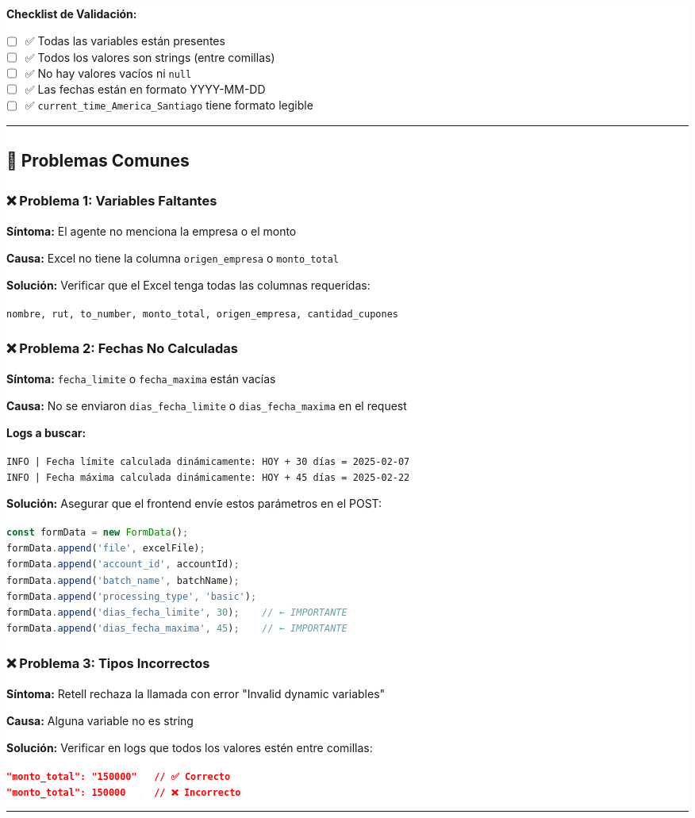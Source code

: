 **Checklist de Validación:**
- [ ] ✅ Todas las variables están presentes
- [ ] ✅ Todos los valores son strings (entre comillas)
- [ ] ✅ No hay valores vacíos ni `null`
- [ ] ✅ Las fechas están en formato YYYY-MM-DD
- [ ] ✅ `current_time_America_Santiago` tiene formato legible

---

## 🐛 Problemas Comunes

### ❌ Problema 1: Variables Faltantes

**Síntoma:** El agente no menciona la empresa o el monto

**Causa:** Excel no tiene la columna `origen_empresa` o `monto_total`

**Solución:** Verificar que el Excel tenga todas las columnas requeridas:
```
nombre, rut, to_number, monto_total, origen_empresa, cantidad_cupones
```

### ❌ Problema 2: Fechas No Calculadas

**Síntoma:** `fecha_limite` o `fecha_maxima` están vacías

**Causa:** No se enviaron `dias_fecha_limite` o `dias_fecha_maxima` en el request

**Logs a buscar:**
```log
INFO | Fecha límite calculada dinámicamente: HOY + 30 días = 2025-02-07
INFO | Fecha máxima calculada dinámicamente: HOY + 45 días = 2025-02-22
```

**Solución:** Asegurar que el frontend envíe estos parámetros en el POST:
```javascript
const formData = new FormData();
formData.append('file', excelFile);
formData.append('account_id', accountId);
formData.append('batch_name', batchName);
formData.append('processing_type', 'basic');
formData.append('dias_fecha_limite', 30);    // ← IMPORTANTE
formData.append('dias_fecha_maxima', 45);    // ← IMPORTANTE
```

### ❌ Problema 3: Tipos Incorrectos

**Síntoma:** Retell rechaza la llamada con error "Invalid dynamic variables"

**Causa:** Alguna variable no es string

**Solución:** Verificar en logs que todos los valores estén entre comillas:
```json
"monto_total": "150000"   // ✅ Correcto
"monto_total": 150000     // ❌ Incorrecto
```

---